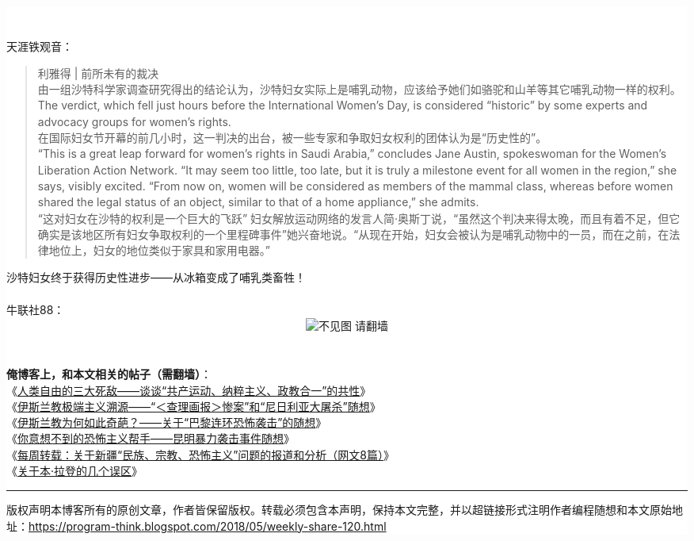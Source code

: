 <br/>
<br/>
天涯铁观音：<br/>
<blockquote>
利雅得 | 前所未有的裁决<br/>
由一组沙特科学家调查研究得出的结论认为，沙特妇女实际上是哺乳动物，应该给予她们如骆驼和山羊等其它哺乳动物一样的权利。<br/>
The verdict, which fell just hours before the International Women’s Day, is considered “historic” by some experts and advocacy groups for women’s rights.<br/>
在国际妇女节开幕的前几小时，这一判决的出台，被一些专家和争取妇女权利的团体认为是“历史性的”。<br/>
“This is a great leap forward for women’s rights in Saudi Arabia,” concludes Jane Austin, spokeswoman for the Women’s Liberation Action Network. “It may seem too little, too late, but it is truly a milestone event for all women in the region,” she says, visibly excited. “From now on, women will be considered as members of the mammal class, whereas before women shared the legal status of an object, similar to that of a home appliance,” she admits.<br/>
“这对妇女在沙特的权利是一个巨大的飞跃” 妇女解放运动网络的发言人简·奥斯丁说，“虽然这个判决来得太晚，而且有着不足，但它确实是该地区所有妇女争取权利的一个里程碑事件”她兴奋地说。“从现在开始，妇女会被认为是哺乳动物中的一员，而在之前，在法律地位上，妇女的地位类似于家具和家用电器。”</blockquote>
沙特妇女终于获得历史性进步——从冰箱变成了哺乳类畜牲！<br/>
<br/>
牛联社88：<br/>
<center><img alt="不见图 请翻墙" src="images/wNFdzJljppuTLymyLzOGEHEcDG1RrujVp1EM-ewc3RyNoa7Dhi1SX1mgxiXON9y7p7iQ722cFHJeqZz7LqzJIUyXx9Fwe-dhvv1s3PjFDsfVKQrN6aDSmLTkH2rQE32ABnGcY8-01QA"/></center>
<br/>
<br/>
<b>俺博客上，和本文相关的帖子（需翻墙）</b>：<br/>
《<a href="../../2015/01/Communism-Nazism-Caesaropapism.md">人类自由的三大死敌——谈谈“共产运动、纳粹主义、政教合一”的共性</a>》<br/>
《<a href="../../2015/01/Islamic-Extremism.md">伊斯兰教极端主义溯源——“＜查理画报＞惨案”和“尼日利亚大屠杀”随想</a>》<br/>
《<a href="../../2015/11/Why-Islam-Is-Different-from-Other-Religions.md">伊斯兰教为何如此奇葩？——关于“巴黎连环恐怖袭击”的随想</a>》<br/>
《<a href="../../2014/03/who-help-terrorism.md">你意想不到的恐怖主义帮手——昆明暴力袭击事件随想</a>》<br/>
《<a href="../../2014/05/weekly-share-67.md">每周转载：关于新疆“民族、宗教、恐怖主义”问题的报道和分析（网文8篇）</a>》<br/>
《<a href="../../2011/05/usama-bin-laden.md">关于本·拉登的几个误区</a>》
</div>


------------------------------------------------

版权声明本博客所有的原创文章，作者皆保留版权。转载必须包含本声明，保持本文完整，并以超链接形式注明作者编程随想和本文原始地址：https://program-think.blogspot.com/2018/05/weekly-share-120.html
